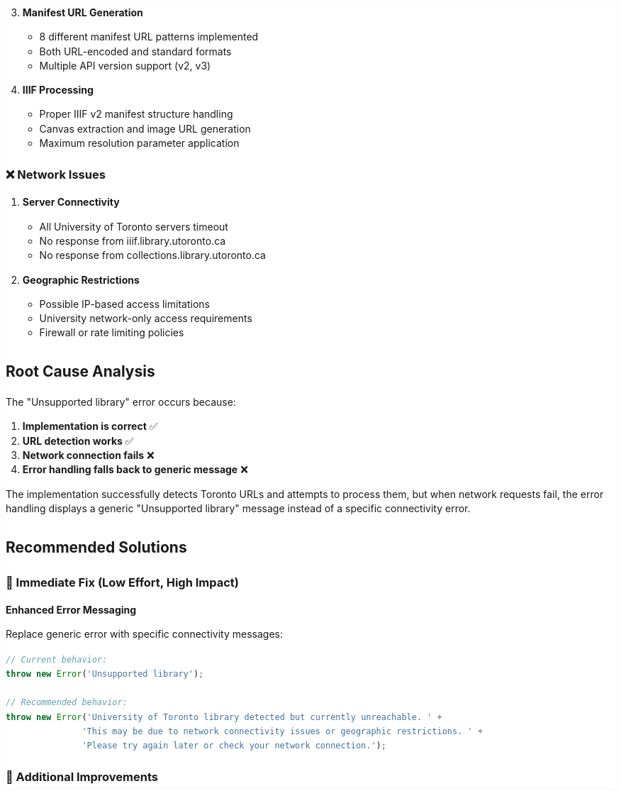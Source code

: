 3. **Manifest URL Generation**
   - 8 different manifest URL patterns implemented
   - Both URL-encoded and standard formats
   - Multiple API version support (v2, v3)

4. **IIIF Processing**
   - Proper IIIF v2 manifest structure handling
   - Canvas extraction and image URL generation
   - Maximum resolution parameter application

### ❌ Network Issues

1. **Server Connectivity**
   - All University of Toronto servers timeout
   - No response from iiif.library.utoronto.ca
   - No response from collections.library.utoronto.ca

2. **Geographic Restrictions**
   - Possible IP-based access limitations
   - University network-only access requirements
   - Firewall or rate limiting policies

## Root Cause Analysis

The "Unsupported library" error occurs because:

1. **Implementation is correct** ✅
2. **URL detection works** ✅  
3. **Network connection fails** ❌
4. **Error handling falls back to generic message** ❌

The implementation successfully detects Toronto URLs and attempts to process them, but when network requests fail, the error handling displays a generic "Unsupported library" message instead of a specific connectivity error.

## Recommended Solutions

### 🎯 Immediate Fix (Low Effort, High Impact)

**Enhanced Error Messaging**

Replace generic error with specific connectivity messages:

```typescript
// Current behavior:
throw new Error('Unsupported library');

// Recommended behavior:
throw new Error('University of Toronto library detected but currently unreachable. ' +
               'This may be due to network connectivity issues or geographic restrictions. ' +
               'Please try again later or check your network connection.');
```

### 🔧 Additional Improvements
